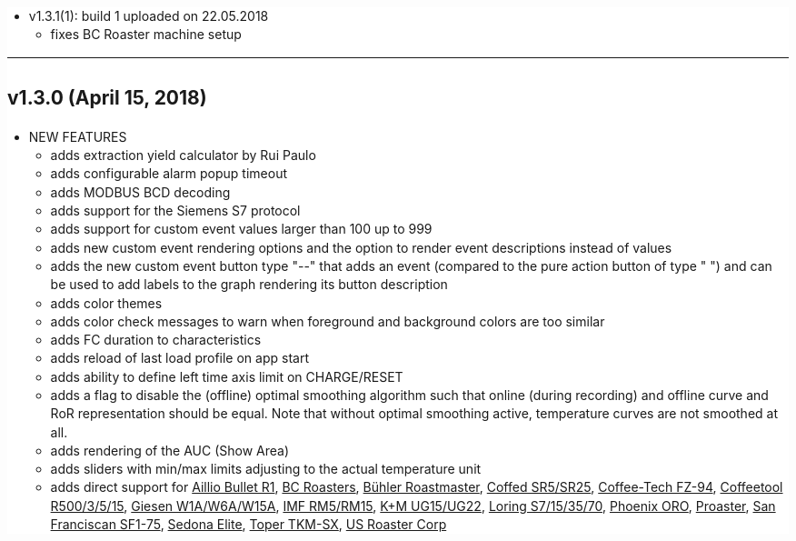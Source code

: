   - v1.3.1(1): build 1 uploaded on 22.05.2018
    - fixes BC Roaster machine setup

----
v1.3.0 (April 15, 2018)
------------------

* NEW FEATURES
  - adds extraction yield calculator by Rui Paulo
  - adds configurable alarm popup timeout
  - adds MODBUS BCD decoding
  - adds support for the Siemens S7 protocol
  - adds support for custom event values larger than 100 up to 999
  - adds new custom event rendering options and the option  to render event descriptions instead of values
  - adds the new custom event button type "--" that adds an event (compared to the pure action button of type "  ")
 and can be used to add labels to the graph rendering its button description
  - adds color themes
  - adds color check messages to warn when foreground and background colors are too similar
  - adds FC duration to characteristics
  - adds reload of last load profile on app start
  - adds ability to define left time axis limit on CHARGE/RESET
  - adds a flag to disable the (offline) optimal smoothing algorithm such that online (during recording) and offline curve and RoR representation should be equal.
 Note that without optimal smoothing active, temperature curves are not smoothed at all.
  - adds rendering of the AUC (Show Area)
  - adds sliders with min/max limits adjusting to the actual temperature unit
  - adds direct support for [Aillio Bullet R1](https://aillio.com/), [BC Roasters](http://www.buckeyecoffee.com/), [Bühler Roastmaster](http://www.buhlergroup.com/), [Coffed SR5/SR25](http://coffed.pl/), [Coffee-Tech FZ-94](https://www.coffee-tech.com/), [Coffeetool R500/3/5/15](http://coffeetool.gr/), [Giesen W1A/W6A/W15A](http://www.giesencoffeeroasters.eu/), [IMF RM5/RM15](http://www.imf-srl.com/), [K+M UG15/UG22](https://www.kirschundmausser.de/), [Loring S7/15/35/70](https://loring.com/), [Phoenix ORO](http://www.buckeyecoffee.com/), [Proaster](http://proaster.coffee/), [San Franciscan SF1-75](http://www.sanfranroaster.com/), [Sedona Elite](http://www.buckeyecoffee.com/), [Toper TKM-SX](http://www.toper.com/), [US Roaster Corp](http://www.usroastercorp.com/)
